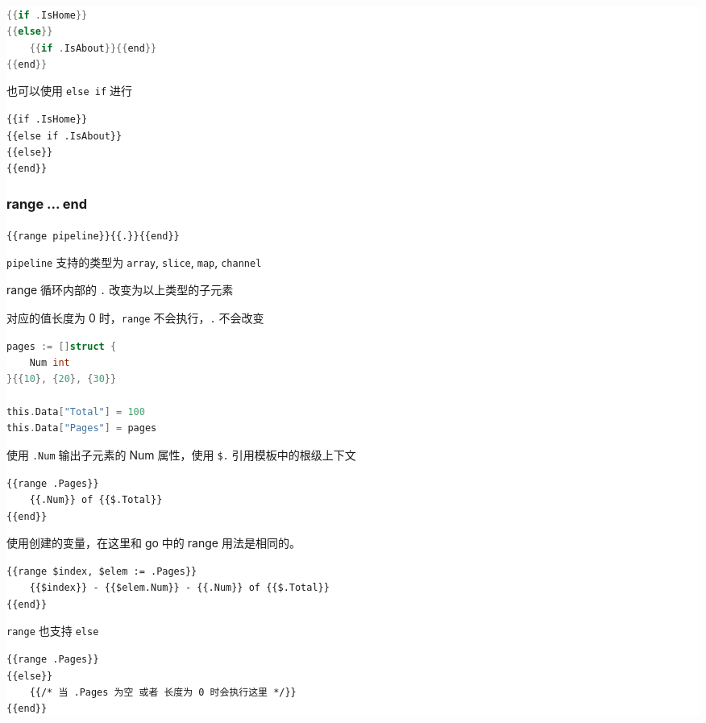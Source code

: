 ```go
{{if .IsHome}}
{{else}}
	{{if .IsAbout}}{{end}}
{{end}}
```

也可以使用 `else if` 进行

```html
{{if .IsHome}}
{{else if .IsAbout}}
{{else}}
{{end}}
```

### range ... end

```html
{{range pipeline}}{{.}}{{end}}
```

`pipeline` 支持的类型为 `array`, `slice`, `map`, `channel`

range 循环内部的 `.` 改变为以上类型的子元素

对应的值长度为 0 时，`range` 不会执行，`.` 不会改变

```go
pages := []struct {
	Num int
}{{10}, {20}, {30}}

this.Data["Total"] = 100
this.Data["Pages"] = pages
```

使用 `.Num` 输出子元素的 Num 属性，使用 `$.` 引用模板中的根级上下文

```html
{{range .Pages}}
	{{.Num}} of {{$.Total}}
{{end}}
```

使用创建的变量，在这里和 go 中的 range 用法是相同的。

```html
{{range $index, $elem := .Pages}}
	{{$index}} - {{$elem.Num}} - {{.Num}} of {{$.Total}}
{{end}}
```

`range` 也支持 `else`

```html
{{range .Pages}}
{{else}}
	{{/* 当 .Pages 为空 或者 长度为 0 时会执行这里 */}}
{{end}}
```
